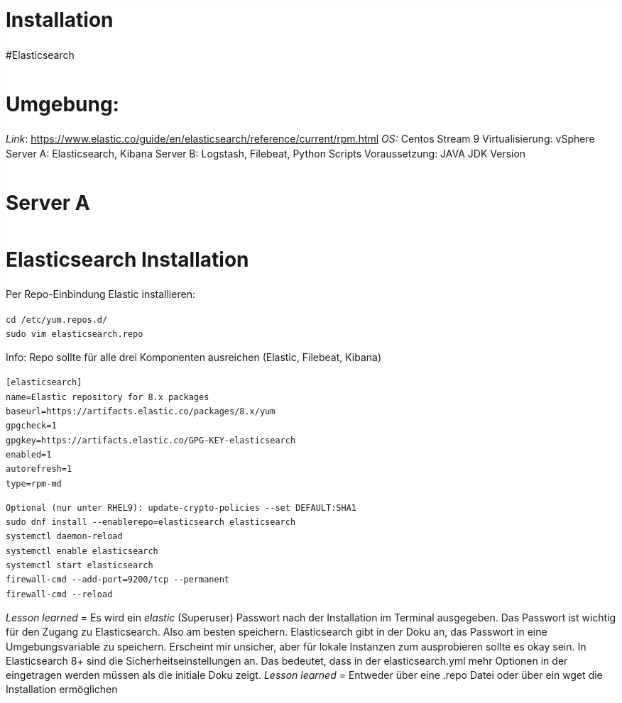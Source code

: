 # Installation 
#Elasticsearch 

# Umgebung:
*Link*:                    https://www.elastic.co/guide/en/elasticsearch/reference/current/rpm.html
*OS:*                      Centos Stream 9
Virtualisierung:   vSphere
Server A:             Elasticsearch, Kibana
Server B:             Logstash, Filebeat, Python Scripts
Voraussetzung:   JAVA JDK Version

# Server A
# Elasticsearch Installation

Per Repo-Einbindung Elastic installieren:

```
cd /etc/yum.repos.d/
sudo vim elasticsearch.repo
```
Info: Repo sollte für alle drei Komponenten ausreichen (Elastic, Filebeat, Kibana)
```
[elasticsearch]
name=Elastic repository for 8.x packages
baseurl=https://artifacts.elastic.co/packages/8.x/yum
gpgcheck=1
gpgkey=https://artifacts.elastic.co/GPG-KEY-elasticsearch
enabled=1
autorefresh=1
type=rpm-md

```

```
Optional (nur unter RHEL9): update-crypto-policies --set DEFAULT:SHA1
sudo dnf install --enablerepo=elasticsearch elasticsearch
systemctl daemon-reload
systemctl enable elasticsearch
systemctl start elasticsearch
firewall-cmd --add-port=9200/tcp --permanent
firewall-cmd --reload
```

*Lesson learned* = Es wird ein *elastic* (Superuser) Passwort nach der Installation im Terminal ausgegeben. Das Passwort ist wichtig für den Zugang zu Elasticsearch. Also am besten speichern. Elasticsearch gibt in der Doku an, das Passwort in eine Umgebungsvariable zu speichern. Erscheint mir unsicher, aber für lokale Instanzen zum ausprobieren sollte es okay sein.  In Elasticsearch 8+ sind die Sicherheitseinstellungen an. Das bedeutet, dass in der elasticsearch.yml mehr Optionen in der eingetragen werden müssen als die initiale Doku zeigt.
*Lesson learned* = Entweder über eine .repo Datei oder über ein wget die Installation ermöglichen
